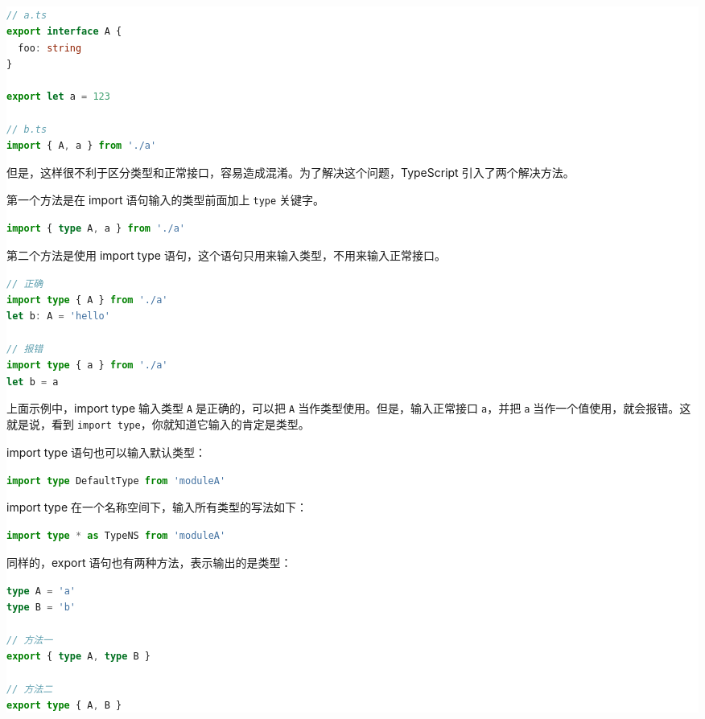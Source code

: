 ```ts
// a.ts
export interface A {
  foo: string
}

export let a = 123

// b.ts
import { A, a } from './a'
```

但是，这样很不利于区分类型和正常接口，容易造成混淆。为了解决这个问题，TypeScript 引入了两个解决方法。

第一个方法是在 import 语句输入的类型前面加上 `type` 关键字。

```ts
import { type A, a } from './a'
```

第二个方法是使用 import type 语句，这个语句只用来输入类型，不用来输入正常接口。

```ts
// 正确
import type { A } from './a'
let b: A = 'hello'

// 报错
import type { a } from './a'
let b = a
```

上面示例中，import type 输入类型 `A` 是正确的，可以把 `A` 当作类型使用。但是，输入正常接口 `a`，并把 `a` 当作一个值使用，就会报错。这就是说，看到 `import type`，你就知道它输入的肯定是类型。

import type 语句也可以输入默认类型：

```ts
import type DefaultType from 'moduleA'
```

import type 在一个名称空间下，输入所有类型的写法如下：

```ts
import type * as TypeNS from 'moduleA'
```

同样的，export 语句也有两种方法，表示输出的是类型：

```ts
type A = 'a'
type B = 'b'

// 方法一
export { type A, type B }

// 方法二
export type { A, B }
```
